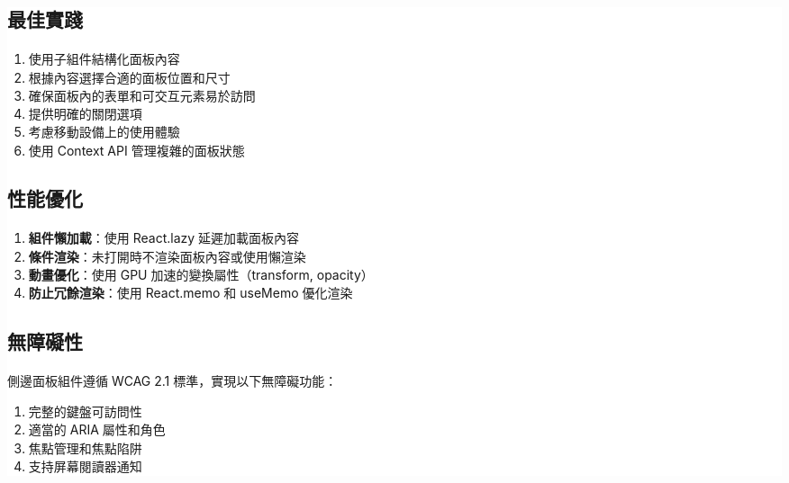 ## 最佳實踐

1. 使用子組件結構化面板內容
2. 根據內容選擇合適的面板位置和尺寸
3. 確保面板內的表單和可交互元素易於訪問
4. 提供明確的關閉選項
5. 考慮移動設備上的使用體驗
6. 使用 Context API 管理複雜的面板狀態

## 性能優化

1. **組件懶加載**：使用 React.lazy 延遲加載面板內容
2. **條件渲染**：未打開時不渲染面板內容或使用懶渲染
3. **動畫優化**：使用 GPU 加速的變換屬性（transform, opacity）
4. **防止冗餘渲染**：使用 React.memo 和 useMemo 優化渲染

## 無障礙性

側邊面板組件遵循 WCAG 2.1 標準，實現以下無障礙功能：

1. 完整的鍵盤可訪問性
2. 適當的 ARIA 屬性和角色
3. 焦點管理和焦點陷阱
4. 支持屏幕閱讀器通知 
